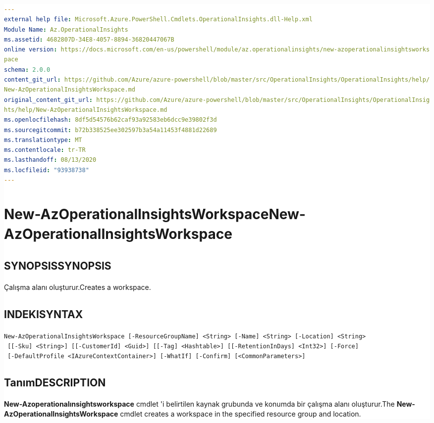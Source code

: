 ```yaml
---
external help file: Microsoft.Azure.PowerShell.Cmdlets.OperationalInsights.dll-Help.xml
Module Name: Az.OperationalInsights
ms.assetid: 4682807D-34E8-4057-8894-36820447067B
online version: https://docs.microsoft.com/en-us/powershell/module/az.operationalinsights/new-azoperationalinsightsworkspace
schema: 2.0.0
content_git_url: https://github.com/Azure/azure-powershell/blob/master/src/OperationalInsights/OperationalInsights/help/New-AzOperationalInsightsWorkspace.md
original_content_git_url: https://github.com/Azure/azure-powershell/blob/master/src/OperationalInsights/OperationalInsights/help/New-AzOperationalInsightsWorkspace.md
ms.openlocfilehash: 8df5d54576b62caf93a92583eb6dcc9e39802f3d
ms.sourcegitcommit: b72b338525ee302597b3a54a11453f4881d22689
ms.translationtype: MT
ms.contentlocale: tr-TR
ms.lasthandoff: 08/13/2020
ms.locfileid: "93938738"
---
```

# <span data-ttu-id="7f578-101">New-AzOperationalInsightsWorkspace</span><span class="sxs-lookup"><span data-stu-id="7f578-101">New-AzOperationalInsightsWorkspace</span></span>

## <span data-ttu-id="7f578-102">SYNOPSIS</span><span class="sxs-lookup"><span data-stu-id="7f578-102">SYNOPSIS</span></span>
<span data-ttu-id="7f578-103">Çalışma alanı oluşturur.</span><span class="sxs-lookup"><span data-stu-id="7f578-103">Creates a workspace.</span></span>

## <span data-ttu-id="7f578-104">INDEKI</span><span class="sxs-lookup"><span data-stu-id="7f578-104">SYNTAX</span></span>

```
New-AzOperationalInsightsWorkspace [-ResourceGroupName] <String> [-Name] <String> [-Location] <String>
 [[-Sku] <String>] [[-CustomerId] <Guid>] [[-Tag] <Hashtable>] [[-RetentionInDays] <Int32>] [-Force]
 [-DefaultProfile <IAzureContextContainer>] [-WhatIf] [-Confirm] [<CommonParameters>]
```

## <span data-ttu-id="7f578-105">Tanım</span><span class="sxs-lookup"><span data-stu-id="7f578-105">DESCRIPTION</span></span>
<span data-ttu-id="7f578-106">**New-Azoperationalınsightsworkspace** cmdlet 'i belirtilen kaynak grubunda ve konumda bir çalışma alanı oluşturur.</span><span class="sxs-lookup"><span data-stu-id="7f578-106">The **New-AzOperationalInsightsWorkspace** cmdlet creates a workspace in the specified resource group and location.</span></span>
